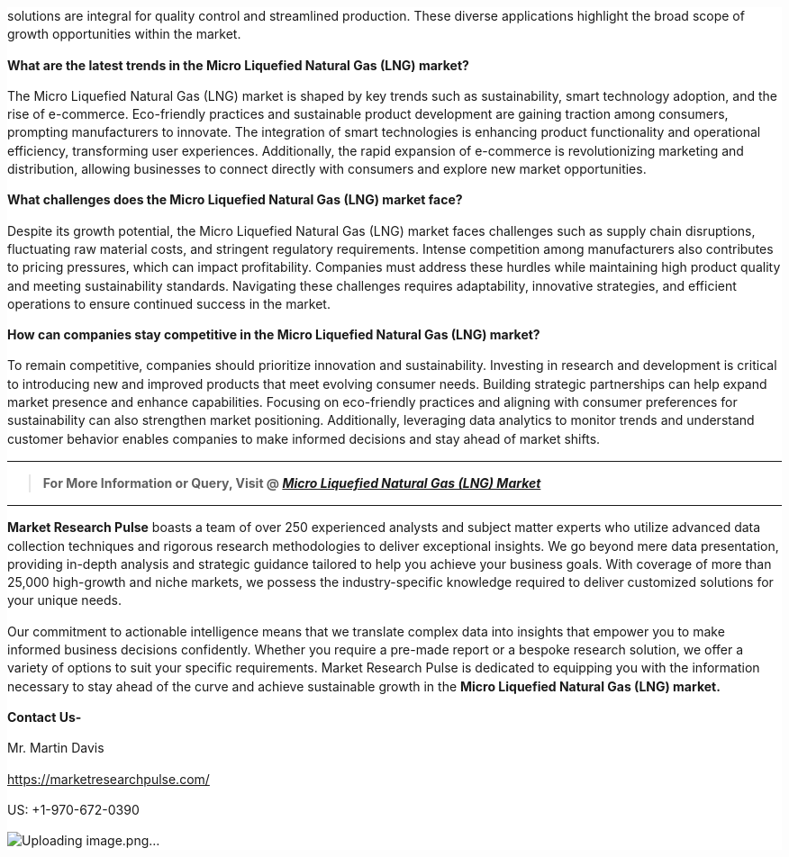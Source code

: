 solutions are integral for quality control and streamlined production. These diverse applications highlight the broad scope of growth opportunities within the market.</p><p><strong>What are the latest trends in the Micro Liquefied Natural Gas (LNG) market?</strong></p><p>The Micro Liquefied Natural Gas (LNG) market is shaped by key trends such as sustainability, smart technology adoption, and the rise of e-commerce. Eco-friendly practices and sustainable product development are gaining traction among consumers, prompting manufacturers to innovate. The integration of smart technologies is enhancing product functionality and operational efficiency, transforming user experiences. Additionally, the rapid expansion of e-commerce is revolutionizing marketing and distribution, allowing businesses to connect directly with consumers and explore new market opportunities.</p><p><strong>What challenges does the Micro Liquefied Natural Gas (LNG) market face?</strong></p><p>Despite its growth potential, the Micro Liquefied Natural Gas (LNG) market faces challenges such as supply chain disruptions, fluctuating raw material costs, and stringent regulatory requirements. Intense competition among manufacturers also contributes to pricing pressures, which can impact profitability. Companies must address these hurdles while maintaining high product quality and meeting sustainability standards. Navigating these challenges requires adaptability, innovative strategies, and efficient operations to ensure continued success in the market.</p><p><strong>How can companies stay competitive in the Micro Liquefied Natural Gas (LNG) market?</strong></p><p>To remain competitive, companies should prioritize innovation and sustainability. Investing in research and development is critical to introducing new and improved products that meet evolving consumer needs. Building strategic partnerships can help expand market presence and enhance capabilities. Focusing on eco-friendly practices and aligning with consumer preferences for sustainability can also strengthen market positioning. Additionally, leveraging data analytics to monitor trends and understand customer behavior enables companies to make informed decisions and stay ahead of market shifts.</p><hr /><blockquote><p><strong>For More Information or Query, Visit @&nbsp;<em><a href="https://marketresearchpulse.com/report/24233/micro-liquefied-natural-gas-lng-market?utm_source=Linkedin&utm_medium=091">Micro Liquefied Natural Gas (LNG) Market</a></em></strong></p></blockquote><hr /><p><strong>Market Research Pulse</strong> boasts a team of over 250 experienced analysts and subject matter experts who utilize advanced data collection techniques and rigorous research methodologies to deliver exceptional insights. We go beyond mere data presentation, providing in-depth analysis and strategic guidance tailored to help you achieve your business goals. With coverage of more than 25,000 high-growth and niche markets, we possess the industry-specific knowledge required to deliver customized solutions for your unique needs.</p><p>Our commitment to actionable intelligence means that we translate complex data into insights that empower you to make informed business decisions confidently. Whether you require a pre-made report or a bespoke research solution, we offer a variety of options to suit your specific requirements. Market Research Pulse is dedicated to equipping you with the information necessary to stay ahead of the curve and achieve sustainable growth in the <strong>Micro Liquefied Natural Gas (LNG) market.</strong></p><p><strong>Contact Us-</strong></p><p>Mr. Martin Davis</p><p>https://marketresearchpulse.com/</p><p>US: +1-970-672-0390</p>
![Uploading image.png…]()
